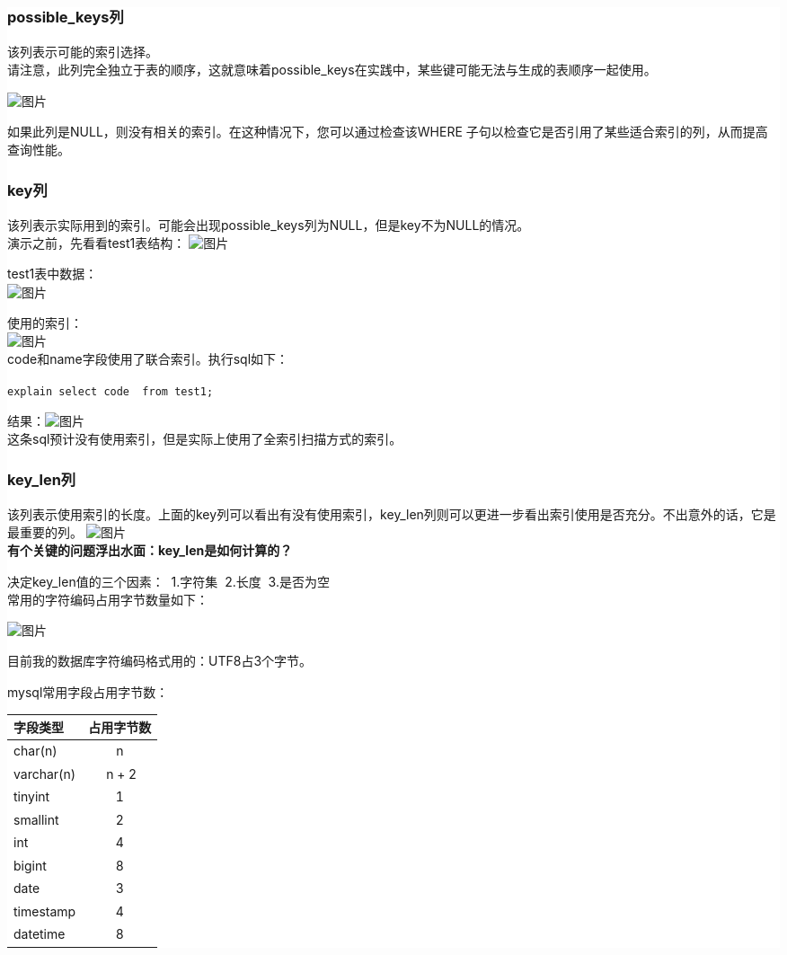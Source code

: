 ### possible\_keys列

该列表示可能的索引选择。  
请注意，此列完全独立于表的顺序，这就意味着possible\_keys在实践中，某些键可能无法与生成的表顺序一起使用。

![图片](https://gitee.com/zhanqingqidev/pic/raw/master/blog/pics/性能优化/explain使用详解/20211212021.png)

如果此列是NULL，则没有相关的索引。在这种情况下，您可以通过检查该WHERE 子句以检查它是否引用了某些适合索引的列，从而提高查询性能。  

### key列

该列表示实际用到的索引。可能会出现possible\_keys列为NULL，但是key不为NULL的情况。  
演示之前，先看看test1表结构：
![图片](https://gitee.com/zhanqingqidev/pic/raw/master/blog/pics/性能优化/explain使用详解/20211212022.png)  

test1表中数据：  
![图片](https://gitee.com/zhanqingqidev/pic/raw/master/blog/pics/性能优化/explain使用详解/20211212023.png)  

使用的索引：  
![图片](https://gitee.com/zhanqingqidev/pic/raw/master/blog/pics/性能优化/explain使用详解/20211212024.png)  
code和name字段使用了联合索引。执行sql如下：

```
explain select code  from test1;
```

结果：![图片](https://gitee.com/zhanqingqidev/pic/raw/master/blog/pics/性能优化/explain使用详解/20211212025.png)  
这条sql预计没有使用索引，但是实际上使用了全索引扫描方式的索引。  

### key\_len列  

该列表示使用索引的长度。上面的key列可以看出有没有使用索引，key\_len列则可以更进一步看出索引使用是否充分。不出意外的话，它是最重要的列。
![图片](https://gitee.com/zhanqingqidev/pic/raw/master/blog/pics/性能优化/explain使用详解/20211212026.png)  
**有个关键的问题浮出水面：key\_len是如何计算的？**  
  
决定key\_len值的三个因素：  1.字符集  2.长度  3.是否为空   
常用的字符编码占用字节数量如下：

![图片](https://gitee.com/zhanqingqidev/pic/raw/master/blog/pics/性能优化/explain使用详解/20211212027.png)

目前我的数据库字符编码格式用的：UTF8占3个字节。  
  
mysql常用字段占用字节数：

| 字段类型 | 占用字节数 |
| :----- | :----: |
| char\(n\) | n |
| varchar\(n\) |  n + 2 |
| tinyint | 1 |
| smallint | 2 |
| int | 4 |
| bigint | 8 |
| date | 3 |
| timestamp | 4 |
| datetime | 8 |  
